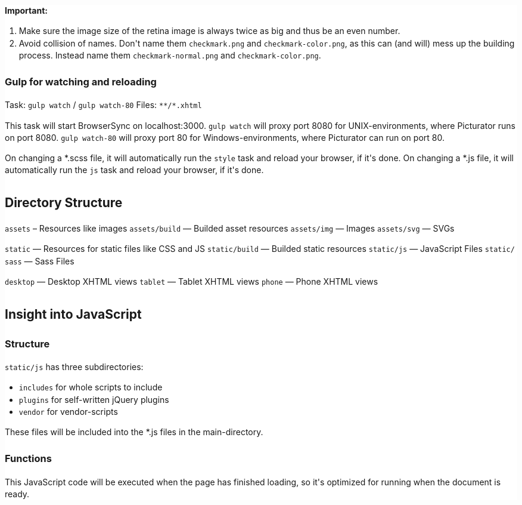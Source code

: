 
**Important:**
1. Make sure the image size of the retina image is always twice as big and thus be an even number.
2. Avoid collision of names. Don't name them `checkmark.png` and `checkmark-color.png`, as this can (and will) mess up the building process. Instead name them `checkmark-normal.png` and `checkmark-color.png`.

### Gulp for watching and reloading

Task: `gulp watch` / `gulp watch-80`
Files: `**/*.xhtml`

This task will start BrowserSync on localhost:3000. `gulp watch` will proxy port 8080 for UNIX-environments, where Picturator runs on port 8080. `gulp watch-80` will proxy port 80 for Windows-environments, where Picturator can run on port 80.

On changing a \*.scss file, it will automatically run the `style` task and reload your browser, if it's done.
On changing a \*.js file, it will automatically run the `js` task and reload your browser, if it's done.

## Directory Structure

`assets` – Resources like images
`assets/build` — Builded asset resources
`assets/img` — Images
`assets/svg` — SVGs

`static` — Resources for static files like CSS and JS
`static/build` — Builded static resources
`static/js` — JavaScript Files
`static/sass` — Sass Files

`desktop` — Desktop XHTML views
`tablet` — Tablet XHTML views
`phone` — Phone XHTML views

## Insight into JavaScript

### Structure

`static/js` has three subdirectories:

* `includes` for whole scripts to include
* `plugins` for self-written jQuery plugins
* `vendor` for vendor-scripts

These files will be included into the \*.js files in the main-directory.

### Functions

This JavaScript code will be executed when the page has finished loading, so it's optimized for running when the document is ready.
